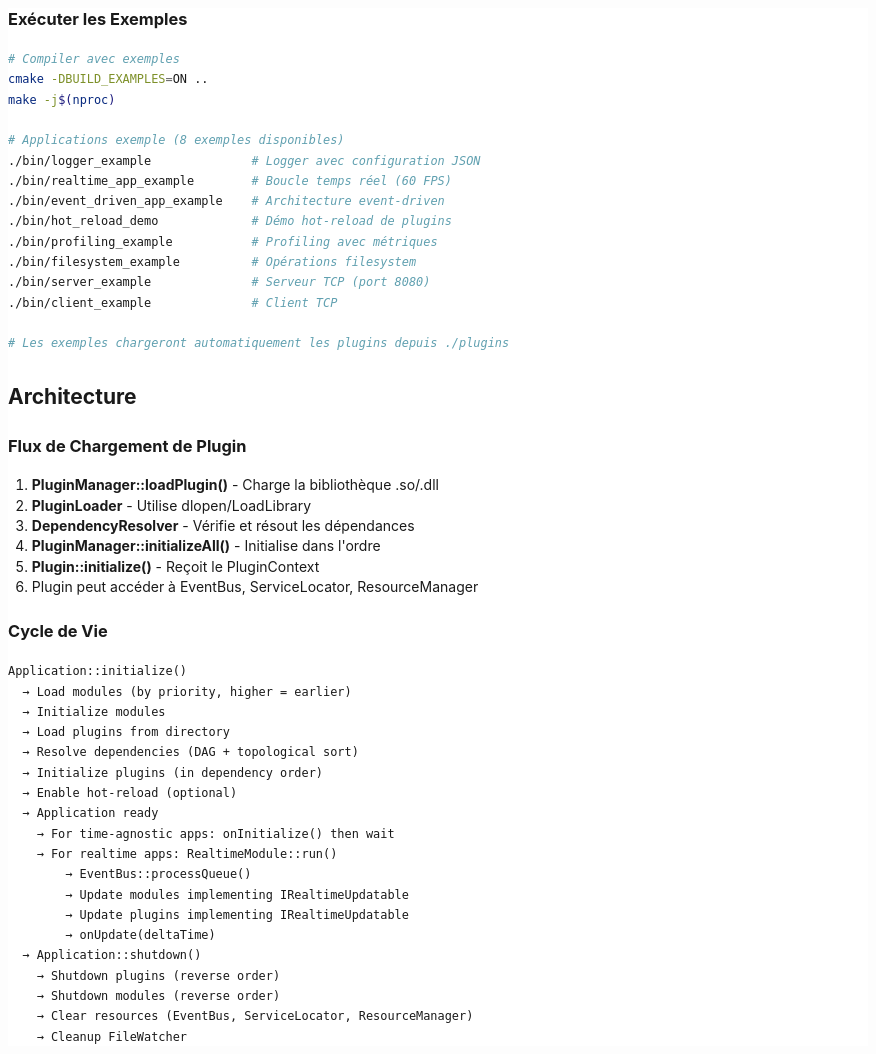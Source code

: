 ### Exécuter les Exemples

```bash
# Compiler avec exemples
cmake -DBUILD_EXAMPLES=ON ..
make -j$(nproc)

# Applications exemple (8 exemples disponibles)
./bin/logger_example              # Logger avec configuration JSON
./bin/realtime_app_example        # Boucle temps réel (60 FPS)
./bin/event_driven_app_example    # Architecture event-driven
./bin/hot_reload_demo             # Démo hot-reload de plugins
./bin/profiling_example           # Profiling avec métriques
./bin/filesystem_example          # Opérations filesystem
./bin/server_example              # Serveur TCP (port 8080)
./bin/client_example              # Client TCP

# Les exemples chargeront automatiquement les plugins depuis ./plugins
```

## Architecture

### Flux de Chargement de Plugin

1. **PluginManager::loadPlugin()** - Charge la bibliothèque .so/.dll
2. **PluginLoader** - Utilise dlopen/LoadLibrary
3. **DependencyResolver** - Vérifie et résout les dépendances
4. **PluginManager::initializeAll()** - Initialise dans l'ordre
5. **Plugin::initialize()** - Reçoit le PluginContext
6. Plugin peut accéder à EventBus, ServiceLocator, ResourceManager

### Cycle de Vie

```
Application::initialize()
  → Load modules (by priority, higher = earlier)
  → Initialize modules
  → Load plugins from directory
  → Resolve dependencies (DAG + topological sort)
  → Initialize plugins (in dependency order)
  → Enable hot-reload (optional)
  → Application ready
    → For time-agnostic apps: onInitialize() then wait
    → For realtime apps: RealtimeModule::run()
        → EventBus::processQueue()
        → Update modules implementing IRealtimeUpdatable
        → Update plugins implementing IRealtimeUpdatable
        → onUpdate(deltaTime)
  → Application::shutdown()
    → Shutdown plugins (reverse order)
    → Shutdown modules (reverse order)
    → Clear resources (EventBus, ServiceLocator, ResourceManager)
    → Cleanup FileWatcher
```
